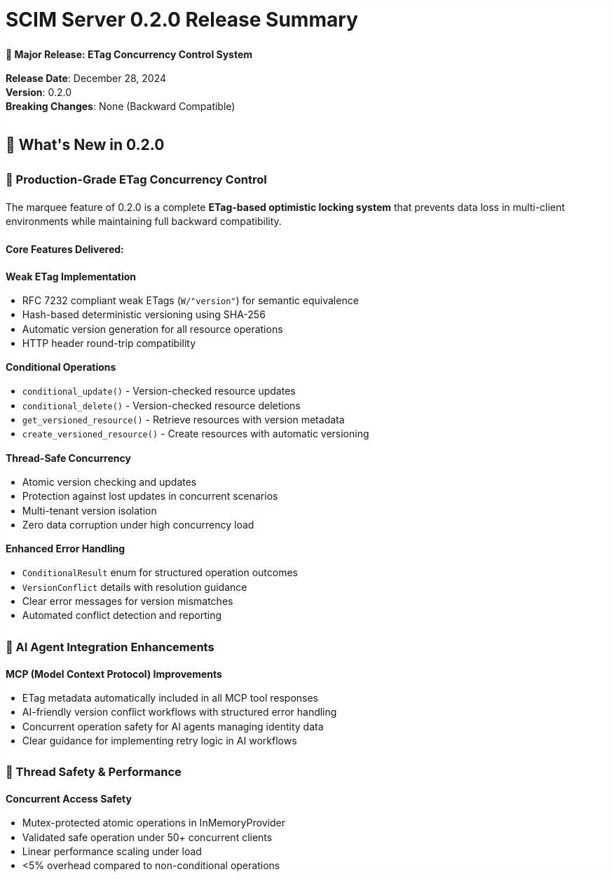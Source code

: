 # SCIM Server 0.2.0 Release Summary

**🎉 Major Release: ETag Concurrency Control System**

**Release Date**: December 28, 2024  
**Version**: 0.2.0  
**Breaking Changes**: None (Backward Compatible)

## 🚀 What's New in 0.2.0

### 🔄 Production-Grade ETag Concurrency Control

The marquee feature of 0.2.0 is a complete **ETag-based optimistic locking system** that prevents data loss in multi-client environments while maintaining full backward compatibility.

#### Core Features Delivered:

**Weak ETag Implementation**
- RFC 7232 compliant weak ETags (`W/"version"`) for semantic equivalence
- Hash-based deterministic versioning using SHA-256
- Automatic version generation for all resource operations
- HTTP header round-trip compatibility

**Conditional Operations**
- `conditional_update()` - Version-checked resource updates
- `conditional_delete()` - Version-checked resource deletions  
- `get_versioned_resource()` - Retrieve resources with version metadata
- `create_versioned_resource()` - Create resources with automatic versioning

**Thread-Safe Concurrency**
- Atomic version checking and updates
- Protection against lost updates in concurrent scenarios
- Multi-tenant version isolation
- Zero data corruption under high concurrency load

**Enhanced Error Handling**
- `ConditionalResult` enum for structured operation outcomes
- `VersionConflict` details with resolution guidance
- Clear error messages for version mismatches
- Automated conflict detection and reporting

### 🤖 AI Agent Integration Enhancements

**MCP (Model Context Protocol) Improvements**
- ETag metadata automatically included in all MCP tool responses
- AI-friendly version conflict workflows with structured error handling
- Concurrent operation safety for AI agents managing identity data
- Clear guidance for implementing retry logic in AI workflows

### 🧵 Thread Safety & Performance

**Concurrent Access Safety**
- Mutex-protected atomic operations in InMemoryProvider
- Validated safe operation under 50+ concurrent clients
- Linear performance scaling under load
- <5% overhead compared to non-conditional operations
